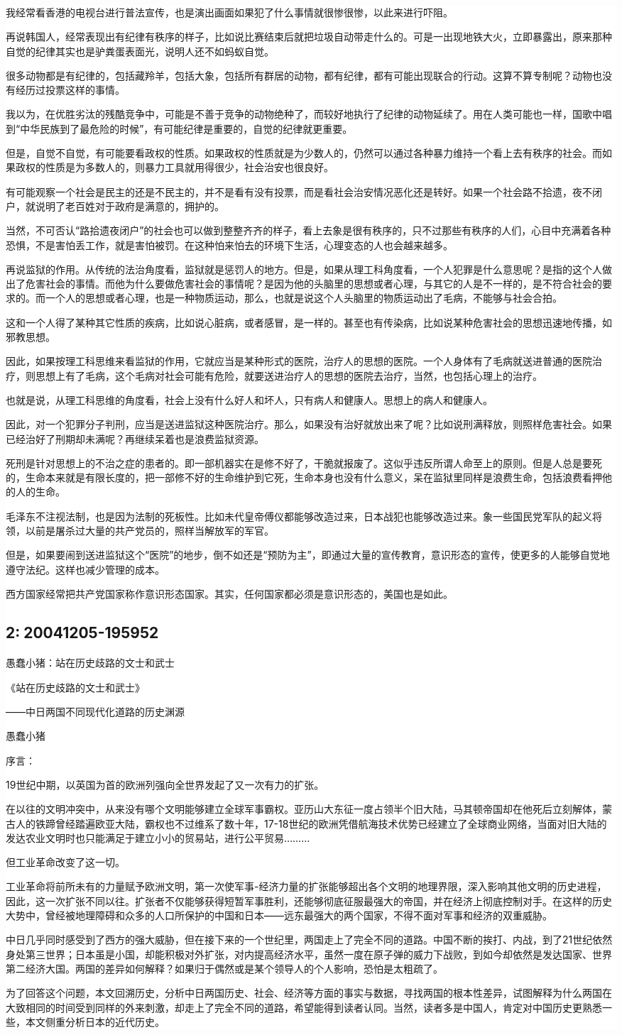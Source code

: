 我经常看香港的电视台进行普法宣传，也是演出画面如果犯了什么事情就很惨很惨，以此来进行吓阻。 

再说韩国人，经常表现出有纪律有秩序的样子，比如说比赛结束后就把垃圾自动带走什么的。可是一出现地铁大火，立即暴露出，原来那种自觉的纪律其实也是驴粪蛋表面光，说明人还不如蚂蚁自觉。 

很多动物都是有纪律的，包括藏羚羊，包括大象，包括所有群居的动物，都有纪律，都有可能出现联合的行动。这算不算专制呢？动物也没有经历过投票这样的事情。 

我以为，在优胜劣汰的残酷竞争中，可能是不善于竞争的动物绝种了，而较好地执行了纪律的动物延续了。用在人类可能也一样，国歌中唱到“中华民族到了最危险的时候”，有可能纪律是重要的，自觉的纪律就更重要。 

但是，自觉不自觉，有可能要看政权的性质。如果政权的性质就是为少数人的，仍然可以通过各种暴力维持一个看上去有秩序的社会。而如果政权的性质是为多数人的，则暴力工具就用得很少，社会治安也很良好。 

有可能观察一个社会是民主的还是不民主的，并不是看有没有投票，而是看社会治安情况恶化还是转好。如果一个社会路不拾遗，夜不闭户，就说明了老百姓对于政府是满意的，拥护的。 

当然，不可否认“路拾遗夜闭户”的社会也可以做到整整齐齐的样子，看上去象是很有秩序的，只不过那些有秩序的人们，心目中充满着各种恐惧，不是害怕丢工作，就是害怕被罚。在这种怕来怕去的环境下生活，心理变态的人也会越来越多。 

再说监狱的作用。从传统的法治角度看，监狱就是惩罚人的地方。但是，如果从理工科角度看，一个人犯罪是什么意思呢？是指的这个人做出了危害社会的事情。而他为什么要做危害社会的事情呢？是因为他的头脑里的思想或者心理，与其它的人是不一样的，是不符合社会的要求的。而一个人的思想或者心理，也是一种物质运动，那么，也就是说这个人头脑里的物质运动出了毛病，不能够与社会合拍。 

这和一个人得了某种其它性质的疾病，比如说心脏病，或者感冒，是一样的。甚至也有传染病，比如说某种危害社会的思想迅速地传播，如邪教思想。 

因此，如果按理工科思维来看监狱的作用，它就应当是某种形式的医院，治疗人的思想的医院。一个人身体有了毛病就送进普通的医院治疗，则思想上有了毛病，这个毛病对社会可能有危险，就要送进治疗人的思想的医院去治疗，当然，也包括心理上的治疗。 

也就是说，从理工科思维的角度看，社会上没有什么好人和坏人，只有病人和健康人。思想上的病人和健康人。 

因此，对一个犯罪分子判刑，应当是送进监狱这种医院治疗。那么，如果没有治好就放出来了呢？比如说刑满释放，则照样危害社会。如果已经治好了刑期却未满呢？再继续呆着也是浪费监狱资源。 

死刑是针对思想上的不治之症的患者的。即一部机器实在是修不好了，干脆就报废了。这似乎违反所谓人命至上的原则。但是人总是要死的，生命本来就是有限长度的，把一部修不好的生命维护到它死，生命本身也没有什么意义，呆在监狱里同样是浪费生命，包括浪费看押他的人的生命。 

毛泽东不注视法制，也是因为法制的死板性。比如未代皇帝傅仪都能够改造过来，日本战犯也能够改造过来。象一些国民党军队的起义将领，以前是屠杀过大量的共产党员的，照样当解放军的军官。 

但是，如果要闹到送进监狱这个“医院”的地步，倒不如还是“预防为主”，即通过大量的宣传教育，意识形态的宣传，使更多的人能够自觉地遵守法纪。这样也减少管理的成本。 

西方国家经常把共产党国家称作意识形态国家。其实，任何国家都必须是意识形态的，美国也是如此。

## 2: 20041205-195952

愚蠢小猪：站在历史歧路的文士和武士

《站在历史歧路的文士和武士》

——中日两国不同现代化道路的历史渊源 

愚蠢小猪

序言： 

19世纪中期，以英国为首的欧洲列强向全世界发起了又一次有力的扩张。 

在以往的文明冲突中，从来没有哪个文明能够建立全球军事霸权。亚历山大东征一度占领半个旧大陆，马其顿帝国却在他死后立刻解体，蒙古人的铁蹄曾经踏遍欧亚大陆，霸权也不过维系了数十年，17-18世纪的欧洲凭借航海技术优势已经建立了全球商业网络，当面对旧大陆的发达农业文明时也只能满足于建立小小的贸易站，进行公平贸易……… 

但工业革命改变了这一切。 

工业革命将前所未有的力量赋予欧洲文明，第一次使军事-经济力量的扩张能够超出各个文明的地理界限，深入影响其他文明的历史进程，因此，这一次扩张不同以往。扩张者不仅能够获得短暂军事胜利，还能够彻底征服最强大的帝国，并在经济上彻底控制对手。在这样的历史大势中，曾经被地理障碍和众多的人口所保护的中国和日本——远东最强大的两个国家，不得不面对军事和经济的双重威胁。 

中日几乎同时感受到了西方的强大威胁，但在接下来的一个世纪里，两国走上了完全不同的道路。中国不断的挨打、内战，到了21世纪依然身处第三世界；日本虽是小国，却能积极对外扩张，对内提高经济水平，虽然一度在原子弹的威力下战败，到如今却依然是发达国家、世界第二经济大国。两国的差异如何解释？如果归于偶然或是某个领导人的个人影响，恐怕是太粗疏了。 

为了回答这个问题，本文回溯历史，分析中日两国历史、社会、经济等方面的事实与数据，寻找两国的根本性差异，试图解释为什么两国在大致相同的时间受到同样的外来刺激，却走上了完全不同的道路，希望能得到读者认同。当然，读者多是中国人，肯定对中国历史更熟悉一些，本文侧重分析日本的近代历史。 
